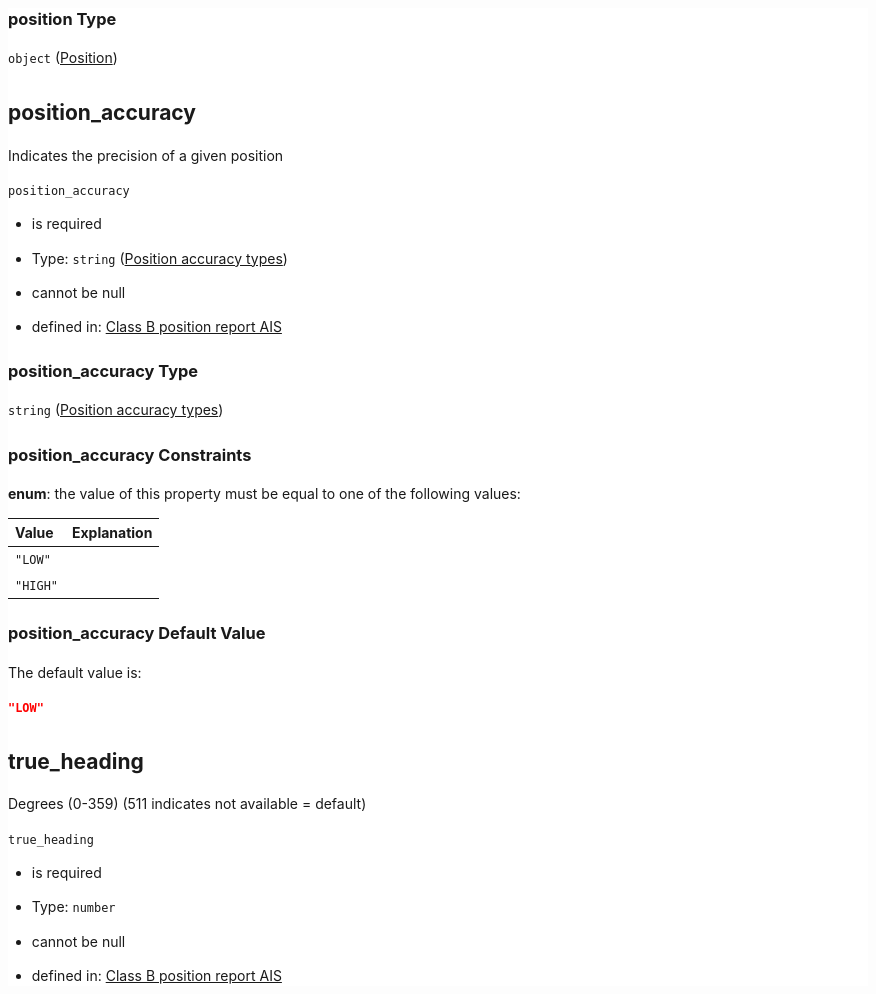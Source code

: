 ### position Type

`object` ([Position](trip-entry-properties-position.md))

## position_accuracy

Indicates the precision of a given position

`position_accuracy`

*   is required

*   Type: `string` ([Position accuracy types](aids-to-navigation-report-properties-position-accuracy-types.md))

*   cannot be null

*   defined in: [Class B position report AIS](aids-to-navigation-report-properties-position-accuracy-types.md "https://poseidat.org/schema/enum/ais-position-accuracy.json#/properties/position_accuracy")

### position_accuracy Type

`string` ([Position accuracy types](aids-to-navigation-report-properties-position-accuracy-types.md))

### position_accuracy Constraints

**enum**: the value of this property must be equal to one of the following values:

| Value    | Explanation |
| :------- | :---------- |
| `"LOW"`  |             |
| `"HIGH"` |             |

### position_accuracy Default Value

The default value is:

```json
"LOW"
```

## true_heading

Degrees (0-359) (511 indicates not available = default)

`true_heading`

*   is required

*   Type: `number`

*   cannot be null

*   defined in: [Class B position report AIS](class-b-position-report-properties-true_heading.md "https://poseidat.org/schema/core/ais-message/class-b-position-report.json#/properties/true_heading")
